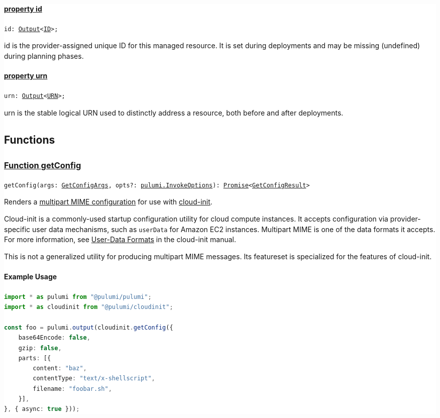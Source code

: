 <h4 class="pdoc-member-header" id="Provider-id">
<a class="pdoc-child-name" href="https://github.com/pulumi/pulumi-cloudinit/blob/c004d5d134559d4b8daa58c7ac19c71764c3347b/sdk/nodejs/provider.ts#L13">property <b>id</b></a>
</h4>

<pre class="highlight"><code><span class='kd'></span>id: <a href='/docs/reference/pkg/nodejs/pulumi/pulumi/#Output'>Output</a>&lt;<a href='/docs/reference/pkg/nodejs/pulumi/pulumi/#ID'>ID</a>&gt;;</code></pre>

id is the provider-assigned unique ID for this managed resource.  It is set during
deployments and may be missing (undefined) during planning phases.

<h4 class="pdoc-member-header" id="Provider-urn">
<a class="pdoc-child-name" href="https://github.com/pulumi/pulumi-cloudinit/blob/c004d5d134559d4b8daa58c7ac19c71764c3347b/sdk/nodejs/provider.ts#L13">property <b>urn</b></a>
</h4>

<pre class="highlight"><code><span class='kd'></span>urn: <a href='/docs/reference/pkg/nodejs/pulumi/pulumi/#Output'>Output</a>&lt;<a href='/docs/reference/pkg/nodejs/pulumi/pulumi/#URN'>URN</a>&gt;;</code></pre>

urn is the stable logical URN used to distinctly address a resource, both before and after
deployments.


<h2 id="functions">Functions</h2>
<h3 class="pdoc-module-header" id="getConfig" data-link-title="getConfig">
    <a href="https://github.com/pulumi/pulumi-cloudinit/blob/c004d5d134559d4b8daa58c7ac19c71764c3347b/sdk/nodejs/getConfig.ts#L39">
        Function <strong>getConfig</strong>
    </a>
</h3>


<pre class="highlight"><code><span class='kd'></span>getConfig(args: <a href='#GetConfigArgs'>GetConfigArgs</a>, opts?: <a href='/docs/reference/pkg/nodejs/pulumi/pulumi/#InvokeOptions'>pulumi.InvokeOptions</a>): <a href='https://developer.mozilla.org/en-US/docs/Web/JavaScript/Reference/Global_Objects/Promise'>Promise</a>&lt;<a href='#GetConfigResult'>GetConfigResult</a>&gt;</code></pre>


Renders a [multipart MIME configuration](https://cloudinit.readthedocs.io/en/latest/topics/format.html#mime-multi-part-archive)
for use with [cloud-init](https://cloudinit.readthedocs.io/).

Cloud-init is a commonly-used startup configuration utility for cloud compute
instances. It accepts configuration via provider-specific user data mechanisms,
such as `userData` for Amazon EC2 instances. Multipart MIME is one of the
data formats it accepts. For more information, see
[User-Data Formats](https://cloudinit.readthedocs.io/en/latest/topics/format.html)
in the cloud-init manual.

This is not a generalized utility for producing multipart MIME messages. Its
featureset is specialized for the features of cloud-init.

#### Example Usage

```typescript
import * as pulumi from "@pulumi/pulumi";
import * as cloudinit from "@pulumi/cloudinit";

const foo = pulumi.output(cloudinit.getConfig({
    base64Encode: false,
    gzip: false,
    parts: [{
        content: "baz",
        contentType: "text/x-shellscript",
        filename: "foobar.sh",
    }],
}, { async: true }));
```
